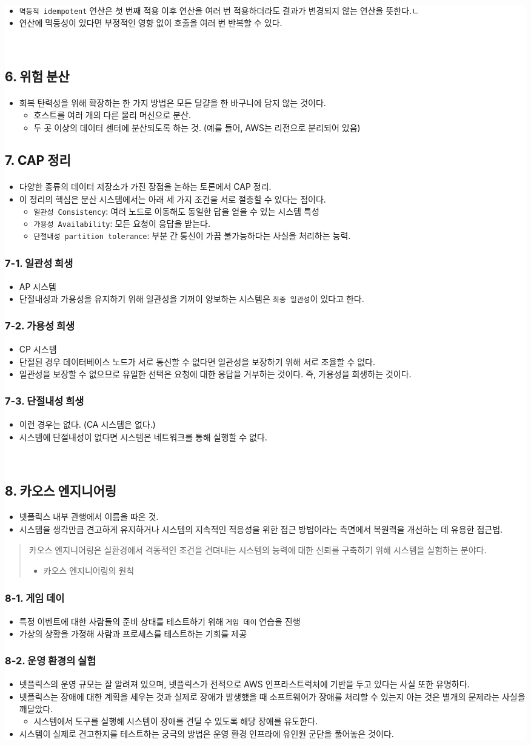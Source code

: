 - `멱등적 idempotent` 연산은 첫 번째 적용 이후 연산을 여러 번 적용하더라도 결과가 변경되지 않는 연산을 뜻한다.ㄴ
- 연산에 멱등성이 있다면 부정적인 영향 없이 호출을 여러 번 반복할 수 있다.

<br/>

## 6. 위험 분산

- 회복 탄력성을 위해 확장하는 한 가지 방법은 모든 달걀을 한 바구니에 담지 않는 것이다.
    - 호스트를 여러 개의 다른 물리 머신으로 분산.
    - 두 곳 이상의 데이터 센터에 분산되도록 하는 것. (예를 들어, AWS는 리전으로 분리되어 있음)

## 7. CAP 정리

- 다양한 종류의 데이터 저장소가 가진 장점을 논하는 토론에서 CAP 정리.
- 이 정리의 핵심은 분산 시스템에서는 아래 세 가지 조건을 서로 절충할 수 있다는 점이다.
    - `일관성 Consistency`: 여러 노드로 이동해도 동일한 답을 얻을 수 있는 시스템 특성
    - `가용성 Availability`: 모든 요청이 응답을 받는다.
    - `단절내성 partition tolerance`: 부분 간 통신이 가끔 불가능하다는 사실을 처리하는 능력.

### 7-1. 일관성 희생

- AP 시스템
- 단절내성과 가용성을 유지하기 위해 일관성을 기꺼이 양보하는 시스템은 `최종 일관성`이 있다고 한다.

### 7-2. 가용성 희생

- CP 시스템
- 단절된 경우 데이터베이스 노드가 서로 통신할 수 없다면 일관성을 보장하기 위해 서로 조율할 수 없다.
- 일관성을 보장할 수 없으므로 유일한 선택은 요청에 대한 응답을 거부하는 것이다. 즉, 가용성을 희생하는 것이다.

### 7-3. 단절내성 희생

- 이런 경우는 없다. (CA 시스템은 없다.)
- 시스템에 단절내성이 없다면 시스템은 네트워크를 통해 실행할 수 없다.

<br/>

## 8. 카오스 엔지니어링

- 넷플릭스 내부 관행에서 이름을 따온 것.
- 시스템을 생각만큼 견고하게 유지하거나 시스템의 지속적인 적응성을 위한 접근 방법이라는 측면에서 복원력을 개선하는 데 유용한 접근법.

> 카오스 엔지니어링은 실환경에서 격동적인 조건을 견뎌내는 시스템의 능력에 대한 신뢰를 구축하기 위해 시스템을 실험하는 분야다.
> - 카오스 엔지니어링의 원칙

### 8-1. 게임 데이

- 특정 이벤트에 대한 사람들의 준비 상태를 테스트하기 위해 `게임 데이` 연습을 진행
- 가상의 상황을 가정해 사람과 프로세스를 테스트하는 기회를 제공

### 8-2. 운영 환경의 실험

- 넷플릭스의 운영 규모는 잘 알려져 있으며, 넷플릭스가 전적으로 AWS 인프라스트럭처에 기반을 두고 있다는 사실 또한 유명하다.
- 넷플릭스는 장애에 대한 계획을 세우는 것과 실제로 장애가 발생했을 때 소프트웨어가 장애를 처리할 수 있는지 아는 것은 별개의 문제라는 사실을 깨달았다.
    - 시스템에서 도구를 실행해 시스템이 장애를 견딜 수 있도록 해당 장애를 유도한다.
- 시스템이 실제로 견고한지를 테스트하는 궁극의 방법은 운영 환경 인프라에 유인원 군단을 풀어놓은 것이다.
